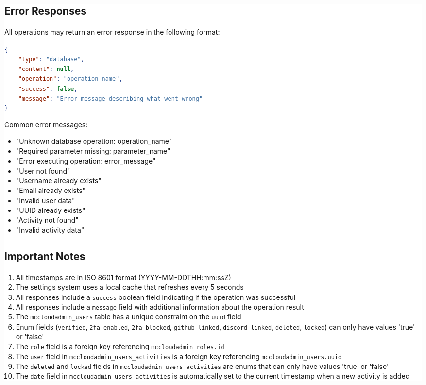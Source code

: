 ## Error Responses
All operations may return an error response in the following format:
```json
{
    "type": "database",
    "content": null,
    "operation": "operation_name",
    "success": false,
    "message": "Error message describing what went wrong"
}
```

Common error messages:
- "Unknown database operation: operation_name"
- "Required parameter missing: parameter_name"
- "Error executing operation: error_message"
- "User not found"
- "Username already exists"
- "Email already exists"
- "Invalid user data"
- "UUID already exists"
- "Activity not found"
- "Invalid activity data"

## Important Notes
1. All timestamps are in ISO 8601 format (YYYY-MM-DDTHH:mm:ssZ)
2. The settings system uses a local cache that refreshes every 5 seconds
3. All responses include a `success` boolean field indicating if the operation was successful
4. All responses include a `message` field with additional information about the operation result
5. The `mccloudadmin_users` table has a unique constraint on the `uuid` field
6. Enum fields (`verified`, `2fa_enabled`, `2fa_blocked`, `github_linked`, `discord_linked`, `deleted`, `locked`) can only have values 'true' or 'false'
7. The `role` field is a foreign key referencing `mccloudadmin_roles.id`
8. The `user` field in `mccloudadmin_users_activities` is a foreign key referencing `mccloudadmin_users.uuid`
9. The `deleted` and `locked` fields in `mccloudadmin_users_activities` are enums that can only have values 'true' or 'false'
10. The `date` field in `mccloudadmin_users_activities` is automatically set to the current timestamp when a new activity is added 